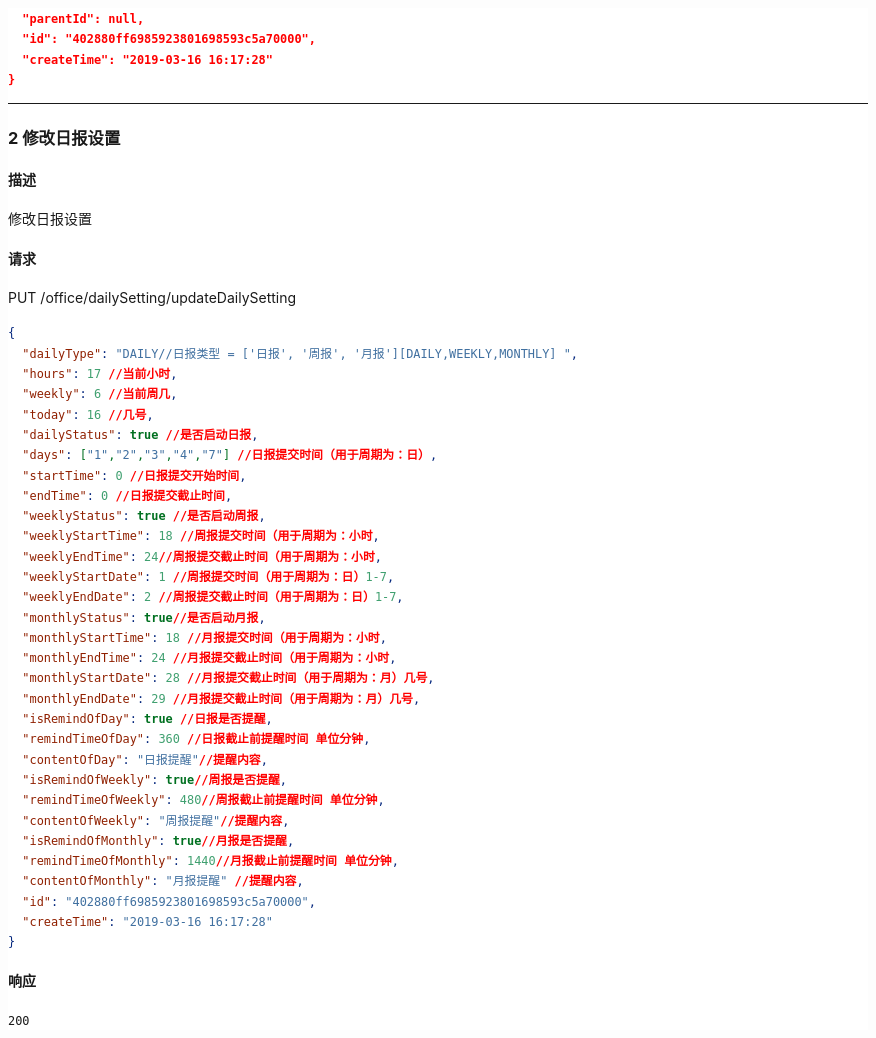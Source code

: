 ```json
  "parentId": null,
  "id": "402880ff6985923801698593c5a70000",
  "createTime": "2019-03-16 16:17:28"
}
```
<hr />

### 2 修改日报设置
#### 描述
修改日报设置  

#### 请求
PUT /office/dailySetting/updateDailySetting
```json
{
  "dailyType": "DAILY//日报类型 = ['日报', '周报', '月报'][DAILY,WEEKLY,MONTHLY] ",
  "hours": 17 //当前小时,
  "weekly": 6 //当前周几,
  "today": 16 //几号,
  "dailyStatus": true //是否启动日报,
  "days": ["1","2","3","4","7"] //日报提交时间（用于周期为：日）,
  "startTime": 0 //日报提交开始时间,
  "endTime": 0 //日报提交截止时间,
  "weeklyStatus": true //是否启动周报,
  "weeklyStartTime": 18 //周报提交时间（用于周期为：小时,
  "weeklyEndTime": 24//周报提交截止时间（用于周期为：小时,
  "weeklyStartDate": 1 //周报提交时间（用于周期为：日）1-7,
  "weeklyEndDate": 2 //周报提交截止时间（用于周期为：日）1-7,
  "monthlyStatus": true//是否启动月报,
  "monthlyStartTime": 18 //月报提交时间（用于周期为：小时,
  "monthlyEndTime": 24 //月报提交截止时间（用于周期为：小时,
  "monthlyStartDate": 28 //月报提交截止时间（用于周期为：月）几号,
  "monthlyEndDate": 29 //月报提交截止时间（用于周期为：月）几号,
  "isRemindOfDay": true //日报是否提醒,
  "remindTimeOfDay": 360 //日报截止前提醒时间 单位分钟,
  "contentOfDay": "日报提醒"//提醒内容,
  "isRemindOfWeekly": true//周报是否提醒,
  "remindTimeOfWeekly": 480//周报截止前提醒时间 单位分钟,
  "contentOfWeekly": "周报提醒"//提醒内容,
  "isRemindOfMonthly": true//月报是否提醒,
  "remindTimeOfMonthly": 1440//月报截止前提醒时间 单位分钟,
  "contentOfMonthly": "月报提醒" //提醒内容,
  "id": "402880ff6985923801698593c5a70000",
  "createTime": "2019-03-16 16:17:28"
}
```

#### 响应
````
200
````
